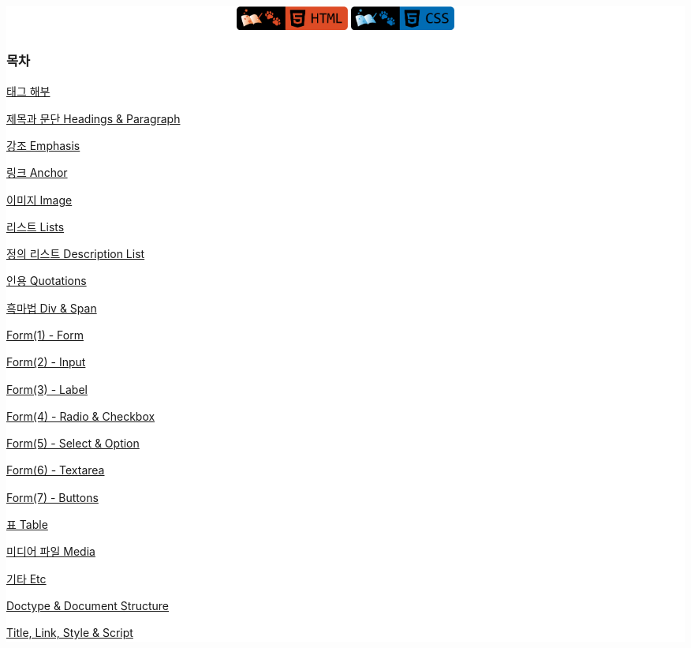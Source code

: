 <p align="center">
    <a href="https://github.com/seol-yu/TIL/tree/master/HTML_CSS/HTML_CSS/HTML">
    <img src="https://github.com/seol-yu/TIL/blob/master/images/html-badge-logo.png?raw=true" height=30 /></a>
    <a href="https://github.com/seol-yu/TIL/tree/master/HTML_CSS/HTML_CSS/HTML">
    <img src="https://github.com/seol-yu/TIL/blob/master/images/css-badge-logo.png?raw=true" height=30 /></a>
</p>


### 목차

[태그 해부](#태그_해부)

[제목과 문단 Headings & Paragraph](#제목_문단)

[강조 Emphasis](#강조_Emphasis)

[링크 Anchor](#링크_Anchor)

[이미지 Image](#이미지_Image)

[리스트 Lists](#리스트_Lists)

[정의 리스트 Description List](#정의_리스트_Description_List)

[인용 Quotations](#인용_Quotations)

[흑마법 Div & Span](#Div_Span)

[Form(1) - Form](#Form)

[Form(2) - Input](#Form_Input)

[Form(3) - Label](#Form_Label)

[Form(4) - Radio & Checkbox](#Form_Radio_Checkbox)

[Form(5) - Select & Option](#Form_Select_Option)

[Form(6) - Textarea](#Form_Textarea)

[Form(7) - Buttons](#Form_Buttons)

[표 Table](#표_Table)

[미디어 파일 Media](#Media)

[기타 Etc](#Etc)

[Doctype & Document Structure](#Doctype_Document_Structure)

[Title, Link, Style & Script](#Title_Link_Style_Script)
